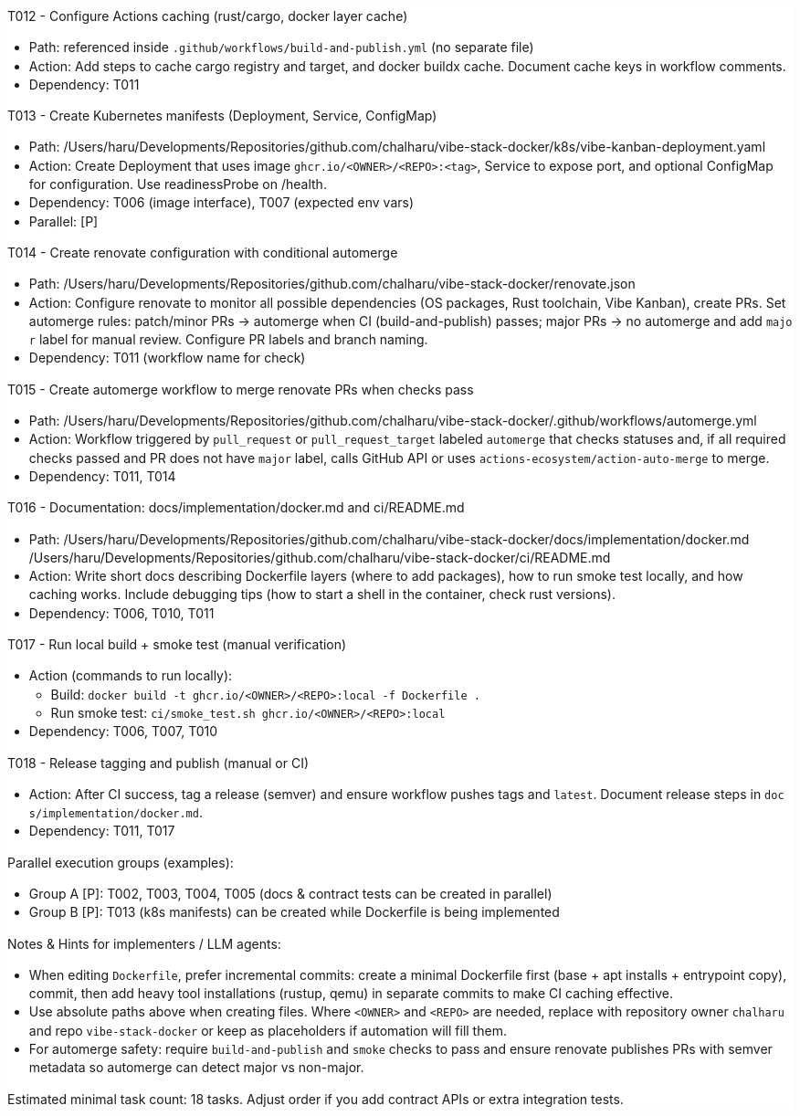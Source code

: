 T012 - Configure Actions caching (rust/cargo, docker layer cache)
- Path: referenced inside `.github/workflows/build-and-publish.yml` (no separate file)
- Action: Add steps to cache cargo registry and target, and docker buildx cache. Document cache keys in workflow comments.
- Dependency: T011

T013 - Create Kubernetes manifests (Deployment, Service, ConfigMap)
- Path: /Users/haru/Developments/Repositories/github.com/chalharu/vibe-stack-docker/k8s/vibe-kanban-deployment.yaml
- Action: Create Deployment that uses image `ghcr.io/<OWNER>/<REPO>:<tag>`, Service to expose port, and optional ConfigMap for configuration. Use readinessProbe on /health.
- Dependency: T006 (image interface), T007 (expected env vars)
- Parallel: [P]

T014 - Create renovate configuration with conditional automerge
- Path: /Users/haru/Developments/Repositories/github.com/chalharu/vibe-stack-docker/renovate.json
- Action: Configure renovate to monitor all possible dependencies (OS packages, Rust toolchain, Vibe Kanban), create PRs. Set automerge rules: patch/minor PRs -> automerge when CI (build-and-publish) passes; major PRs -> no automerge and add `major` label for manual review. Configure PR labels and branch naming.
- Dependency: T011 (workflow name for check)

T015 - Create automerge workflow to merge renovate PRs when checks pass
- Path: /Users/haru/Developments/Repositories/github.com/chalharu/vibe-stack-docker/.github/workflows/automerge.yml
- Action: Workflow triggered by `pull_request` or `pull_request_target` labeled `automerge` that checks statuses and, if all required checks passed and PR does not have `major` label, calls GitHub API or uses `actions-ecosystem/action-auto-merge` to merge.
- Dependency: T011, T014

T016 - Documentation: docs/implementation/docker.md and ci/README.md
- Path: /Users/haru/Developments/Repositories/github.com/chalharu/vibe-stack-docker/docs/implementation/docker.md
        /Users/haru/Developments/Repositories/github.com/chalharu/vibe-stack-docker/ci/README.md
- Action: Write short docs describing Dockerfile layers (where to add packages), how to run smoke test locally, and how caching works. Include debugging tips (how to start a shell in the container, check rust versions).
- Dependency: T006, T010, T011

T017 - Run local build + smoke test (manual verification)
- Action (commands to run locally):
  - Build: `docker build -t ghcr.io/<OWNER>/<REPO>:local -f Dockerfile .`
  - Run smoke test: `ci/smoke_test.sh ghcr.io/<OWNER>/<REPO>:local`
- Dependency: T006, T007, T010

T018 - Release tagging and publish (manual or CI)
- Action: After CI success, tag a release (semver) and ensure workflow pushes tags and `latest`. Document release steps in `docs/implementation/docker.md`.
- Dependency: T011, T017

Parallel execution groups (examples):
- Group A [P]: T002, T003, T004, T005 (docs & contract tests can be created in parallel)
- Group B [P]: T013 (k8s manifests) can be created while Dockerfile is being implemented

Notes & Hints for implementers / LLM agents:
- When editing `Dockerfile`, prefer incremental commits: create a minimal Dockerfile first (base + apt installs + entrypoint copy), commit, then add heavy tool installations (rustup, qemu) in separate commits to make CI caching effective.
- Use absolute paths above when creating files. Where `<OWNER>` and `<REPO>` are needed, replace with repository owner `chalharu` and repo `vibe-stack-docker` or keep as placeholders if automation will fill them.
- For automerge safety: require `build-and-publish` and `smoke` checks to pass and ensure renovate publishes PRs with semver metadata so automerge can detect major vs non-major.

Estimated minimal task count: 18 tasks. Adjust order if you add contract APIs or extra integration tests.
